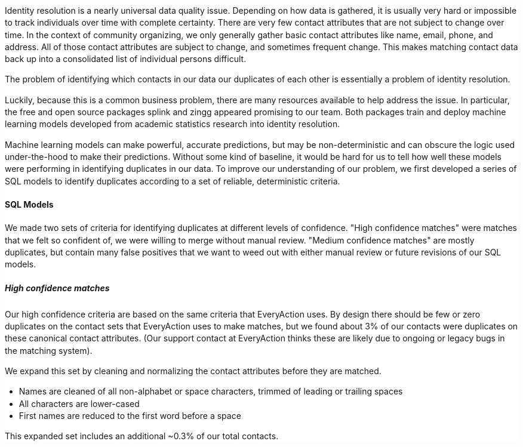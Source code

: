 Identity resolution is a nearly universal data quality
issue. Depending on how data is gathered, it is usually very hard or
impossible to track individuals over time with complete
certainty. There are very few contact attributes that are not subject
to change over time. In the context of community organizing, we only
generally gather basic contact attributes like name, email, phone, and
address. All of those contact attributes are subject to change, and
sometimes frequent change. This makes matching contact data back up
into a consolidated list of individual persons difficult.

The problem of identifying which contacts in our data our duplicates
of each other is essentially a problem of identity resolution.

Luckily, because this is a common business problem, there are many
resources available to help address the issue. In particular, the free
and open source packages splink and zingg appeared promising to our
team. Both packages train and deploy machine learning models developed
from academic statistics research into identity resolution.

Machine learning models can make powerful, accurate predictions, but
may be non-deterministic and can obscure the logic used under-the-hood
to make their predictions. Without some kind of baseline, it would be
hard for us to tell how well these models were performing in
identifying duplicates in our data. To improve our understanding of
our problem, we first developed a series of SQL models to identify
duplicates according to a set of reliable, deterministic criteria.

#### SQL Models

We made two sets of criteria for identifying duplicates at different
levels of confidence. "High confidence matches" were matches that we
felt so confident of, we were willing to merge without manual
review. "Medium confidence matches" are mostly duplicates, but contain
many false positives that we want to weed out with either manual
review or future revisions of our SQL models.

##### High confidence matches

Our high confidence criteria are based on the same criteria that
EveryAction uses. By design there should be few or zero duplicates on
the contact sets that EveryAction uses to make matches, but we found
about 3% of our contacts were duplicates on these canonical contact
attributes. (Our support contact at EveryAction thinks these are
likely due to ongoing or legacy bugs in the matching system).

We expand this set by cleaning and normalizing the contact attributes
before they are matched.

- Names are cleaned of all non-alphabet or space characters,
  trimmed of leading or trailing spaces
- All characters are lower-cased
- First names are reduced to the first word before a space

This expanded set includes an additional ~0.3% of our total contacts.
